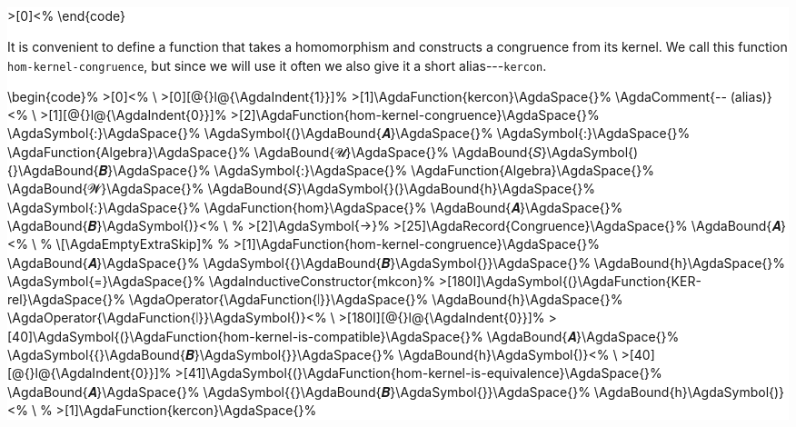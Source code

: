 \>[0]\<%
\end{code}

It is convenient to define a function that takes a homomorphism and constructs a congruence from its kernel.  We call this function `hom-kernel-congruence`, but since we will use it often we also give it a short alias---`kercon`.

\begin{code}%
\>[0]\<%
\\
\>[0][@{}l@{\AgdaIndent{1}}]%
\>[1]\AgdaFunction{kercon}\AgdaSpace{}%
\AgdaComment{-- (alias)}\<%
\\
\>[1][@{}l@{\AgdaIndent{0}}]%
\>[2]\AgdaFunction{hom-kernel-congruence}\AgdaSpace{}%
\AgdaSymbol{:}\AgdaSpace{}%
\AgdaSymbol{(}\AgdaBound{𝑨}\AgdaSpace{}%
\AgdaSymbol{:}\AgdaSpace{}%
\AgdaFunction{Algebra}\AgdaSpace{}%
\AgdaBound{𝓤}\AgdaSpace{}%
\AgdaBound{𝑆}\AgdaSymbol{)\{}\AgdaBound{𝑩}\AgdaSpace{}%
\AgdaSymbol{:}\AgdaSpace{}%
\AgdaFunction{Algebra}\AgdaSpace{}%
\AgdaBound{𝓦}\AgdaSpace{}%
\AgdaBound{𝑆}\AgdaSymbol{\}(}\AgdaBound{h}\AgdaSpace{}%
\AgdaSymbol{:}\AgdaSpace{}%
\AgdaFunction{hom}\AgdaSpace{}%
\AgdaBound{𝑨}\AgdaSpace{}%
\AgdaBound{𝑩}\AgdaSymbol{)}\<%
\\
%
\>[2]\AgdaSymbol{→}%
\>[25]\AgdaRecord{Congruence}\AgdaSpace{}%
\AgdaBound{𝑨}\<%
\\
%
\\[\AgdaEmptyExtraSkip]%
%
\>[1]\AgdaFunction{hom-kernel-congruence}\AgdaSpace{}%
\AgdaBound{𝑨}\AgdaSpace{}%
\AgdaSymbol{\{}\AgdaBound{𝑩}\AgdaSymbol{\}}\AgdaSpace{}%
\AgdaBound{h}\AgdaSpace{}%
\AgdaSymbol{=}\AgdaSpace{}%
\AgdaInductiveConstructor{mkcon}%
\>[180I]\AgdaSymbol{(}\AgdaFunction{KER-rel}\AgdaSpace{}%
\AgdaOperator{\AgdaFunction{∣}}\AgdaSpace{}%
\AgdaBound{h}\AgdaSpace{}%
\AgdaOperator{\AgdaFunction{∣}}\AgdaSymbol{)}\<%
\\
\>[180I][@{}l@{\AgdaIndent{0}}]%
\>[40]\AgdaSymbol{(}\AgdaFunction{hom-kernel-is-compatible}\AgdaSpace{}%
\AgdaBound{𝑨}\AgdaSpace{}%
\AgdaSymbol{\{}\AgdaBound{𝑩}\AgdaSymbol{\}}\AgdaSpace{}%
\AgdaBound{h}\AgdaSymbol{)}\<%
\\
\>[40][@{}l@{\AgdaIndent{0}}]%
\>[41]\AgdaSymbol{(}\AgdaFunction{hom-kernel-is-equivalence}\AgdaSpace{}%
\AgdaBound{𝑨}\AgdaSpace{}%
\AgdaSymbol{\{}\AgdaBound{𝑩}\AgdaSymbol{\}}\AgdaSpace{}%
\AgdaBound{h}\AgdaSymbol{)}\<%
\\
%
\>[1]\AgdaFunction{kercon}\AgdaSpace{}%
